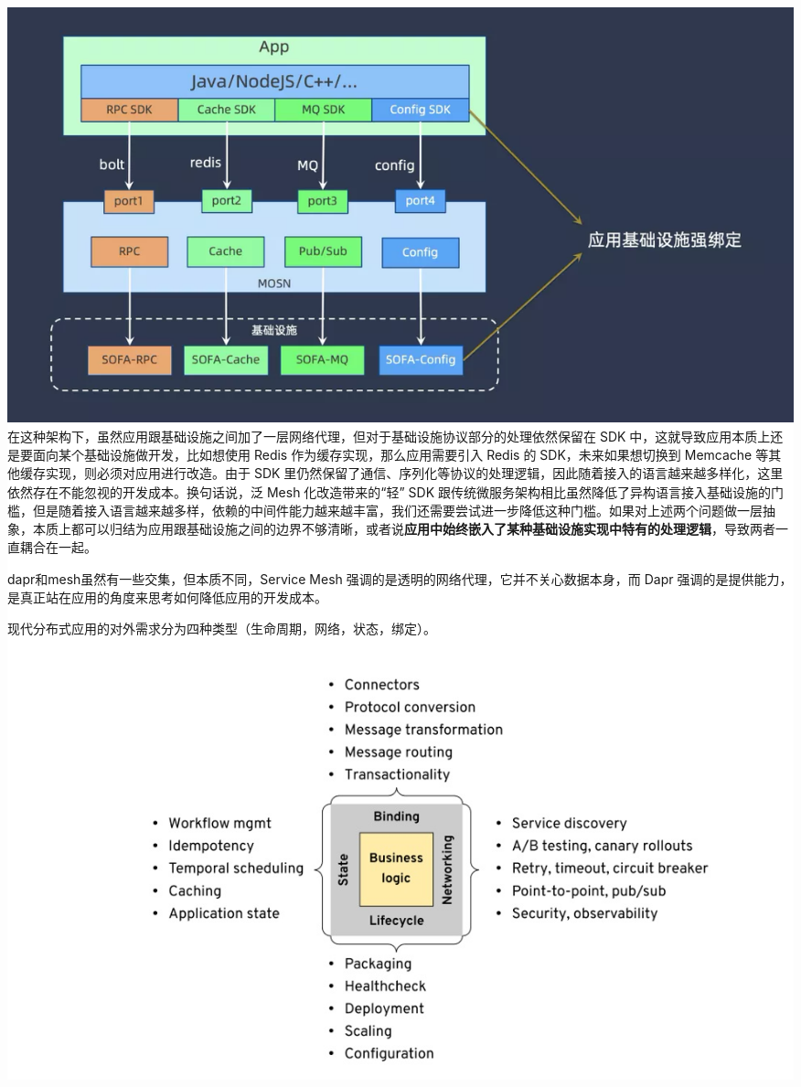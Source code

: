 ![](/public/upload/architecture/mesh_mosn.png)
在这种架构下，虽然应用跟基础设施之间加了一层网络代理，但对于基础设施协议部分的处理依然保留在 SDK 中，这就导致应用本质上还是要面向某个基础设施做开发，比如想使用 Redis 作为缓存实现，那么应用需要引入 Redis 的 SDK，未来如果想切换到 Memcache 等其他缓存实现，则必须对应用进行改造。由于 SDK 里仍然保留了通信、序列化等协议的处理逻辑，因此随着接入的语言越来越多样化，这里依然存在不能忽视的开发成本。换句话说，泛 Mesh 化改造带来的“轻” SDK 跟传统微服务架构相比虽然降低了异构语言接入基础设施的门槛，但是随着接入语言越来越多样，依赖的中间件能力越来越丰富，我们还需要尝试进一步降低这种门槛。如果对上述两个问题做一层抽象，本质上都可以归结为应用跟基础设施之间的边界不够清晰，或者说**应用中始终嵌入了某种基础设施实现中特有的处理逻辑**，导致两者一直耦合在一起。

dapr和mesh虽然有一些交集，但本质不同，Service Mesh 强调的是透明的网络代理，它并不关心数据本身，而 Dapr 强调的是提供能力，是真正站在应用的角度来思考如何降低应用的开发成本。

现代分布式应用的对外需求分为四种类型（生命周期，网络，状态，绑定）。

![](/public/upload/architecture/four_needs_of_app.jpg)
